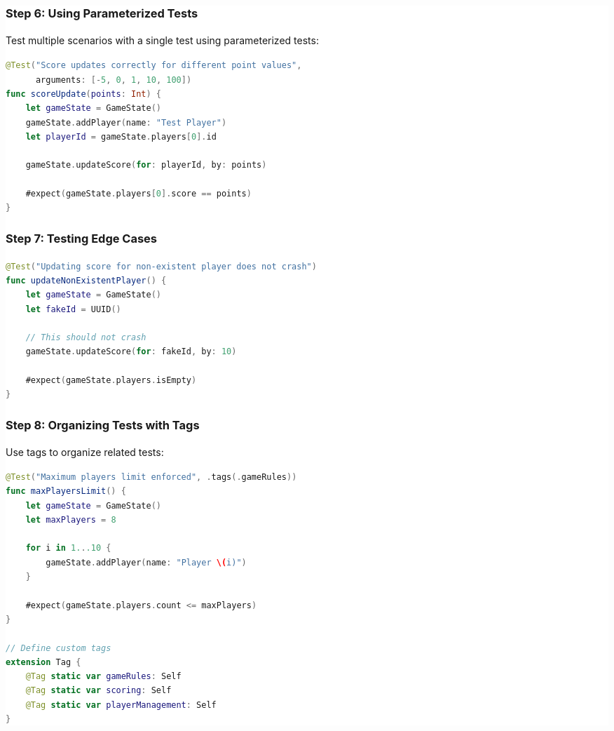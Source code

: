 ### Step 6: Using Parameterized Tests

Test multiple scenarios with a single test using parameterized tests:

```swift
@Test("Score updates correctly for different point values", 
      arguments: [-5, 0, 1, 10, 100])
func scoreUpdate(points: Int) {
    let gameState = GameState()
    gameState.addPlayer(name: "Test Player")
    let playerId = gameState.players[0].id
    
    gameState.updateScore(for: playerId, by: points)
    
    #expect(gameState.players[0].score == points)
}
```

### Step 7: Testing Edge Cases

```swift
@Test("Updating score for non-existent player does not crash")
func updateNonExistentPlayer() {
    let gameState = GameState()
    let fakeId = UUID()
    
    // This should not crash
    gameState.updateScore(for: fakeId, by: 10)
    
    #expect(gameState.players.isEmpty)
}
```

### Step 8: Organizing Tests with Tags

Use tags to organize related tests:

```swift
@Test("Maximum players limit enforced", .tags(.gameRules))
func maxPlayersLimit() {
    let gameState = GameState()
    let maxPlayers = 8
    
    for i in 1...10 {
        gameState.addPlayer(name: "Player \(i)")
    }
    
    #expect(gameState.players.count <= maxPlayers)
}

// Define custom tags
extension Tag {
    @Tag static var gameRules: Self
    @Tag static var scoring: Self
    @Tag static var playerManagement: Self
}
```
